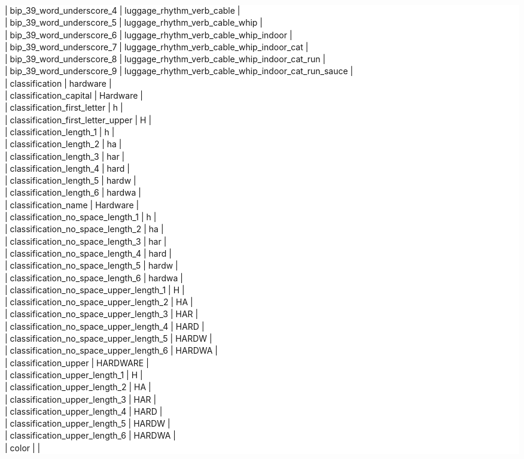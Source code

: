 | bip_39_word_underscore_4 | luggage_rhythm_verb_cable |  
| bip_39_word_underscore_5 | luggage_rhythm_verb_cable_whip |  
| bip_39_word_underscore_6 | luggage_rhythm_verb_cable_whip_indoor |  
| bip_39_word_underscore_7 | luggage_rhythm_verb_cable_whip_indoor_cat |  
| bip_39_word_underscore_8 | luggage_rhythm_verb_cable_whip_indoor_cat_run |  
| bip_39_word_underscore_9 | luggage_rhythm_verb_cable_whip_indoor_cat_run_sauce |  
| classification | hardware |  
| classification_capital | Hardware |  
| classification_first_letter | h |  
| classification_first_letter_upper | H |  
| classification_length_1 | h |  
| classification_length_2 | ha |  
| classification_length_3 | har |  
| classification_length_4 | hard |  
| classification_length_5 | hardw |  
| classification_length_6 | hardwa |  
| classification_name | Hardware |  
| classification_no_space_length_1 | h |  
| classification_no_space_length_2 | ha |  
| classification_no_space_length_3 | har |  
| classification_no_space_length_4 | hard |  
| classification_no_space_length_5 | hardw |  
| classification_no_space_length_6 | hardwa |  
| classification_no_space_upper_length_1 | H |  
| classification_no_space_upper_length_2 | HA |  
| classification_no_space_upper_length_3 | HAR |  
| classification_no_space_upper_length_4 | HARD |  
| classification_no_space_upper_length_5 | HARDW |  
| classification_no_space_upper_length_6 | HARDWA |  
| classification_upper | HARDWARE |  
| classification_upper_length_1 | H |  
| classification_upper_length_2 | HA |  
| classification_upper_length_3 | HAR |  
| classification_upper_length_4 | HARD |  
| classification_upper_length_5 | HARDW |  
| classification_upper_length_6 | HARDWA |  
| color |  |  